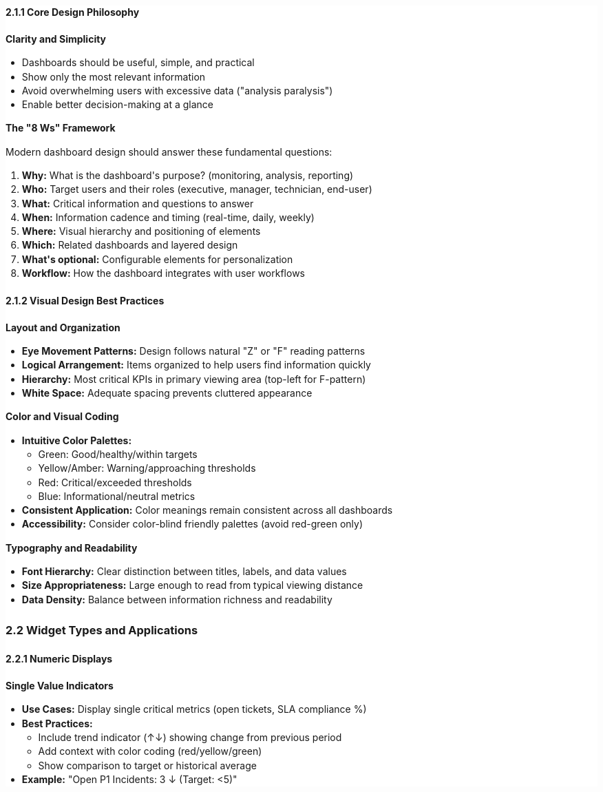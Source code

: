 #### 2.1.1 Core Design Philosophy

**Clarity and Simplicity**
- Dashboards should be useful, simple, and practical
- Show only the most relevant information
- Avoid overwhelming users with excessive data ("analysis paralysis")
- Enable better decision-making at a glance

**The "8 Ws" Framework**

Modern dashboard design should answer these fundamental questions:

1. **Why:** What is the dashboard's purpose? (monitoring, analysis, reporting)
2. **Who:** Target users and their roles (executive, manager, technician, end-user)
3. **What:** Critical information and questions to answer
4. **When:** Information cadence and timing (real-time, daily, weekly)
5. **Where:** Visual hierarchy and positioning of elements
6. **Which:** Related dashboards and layered design
7. **What's optional:** Configurable elements for personalization
8. **Workflow:** How the dashboard integrates with user workflows

#### 2.1.2 Visual Design Best Practices

**Layout and Organization**
- **Eye Movement Patterns:** Design follows natural "Z" or "F" reading patterns
- **Logical Arrangement:** Items organized to help users find information quickly
- **Hierarchy:** Most critical KPIs in primary viewing area (top-left for F-pattern)
- **White Space:** Adequate spacing prevents cluttered appearance

**Color and Visual Coding**
- **Intuitive Color Palettes:**
  - Green: Good/healthy/within targets
  - Yellow/Amber: Warning/approaching thresholds
  - Red: Critical/exceeded thresholds
  - Blue: Informational/neutral metrics
- **Consistent Application:** Color meanings remain consistent across all dashboards
- **Accessibility:** Consider color-blind friendly palettes (avoid red-green only)

**Typography and Readability**
- **Font Hierarchy:** Clear distinction between titles, labels, and data values
- **Size Appropriateness:** Large enough to read from typical viewing distance
- **Data Density:** Balance between information richness and readability

### 2.2 Widget Types and Applications

#### 2.2.1 Numeric Displays

**Single Value Indicators**
- **Use Cases:** Display single critical metrics (open tickets, SLA compliance %)
- **Best Practices:**
  - Include trend indicator (↑↓) showing change from previous period
  - Add context with color coding (red/yellow/green)
  - Show comparison to target or historical average
- **Example:** "Open P1 Incidents: 3 ↓ (Target: <5)"

